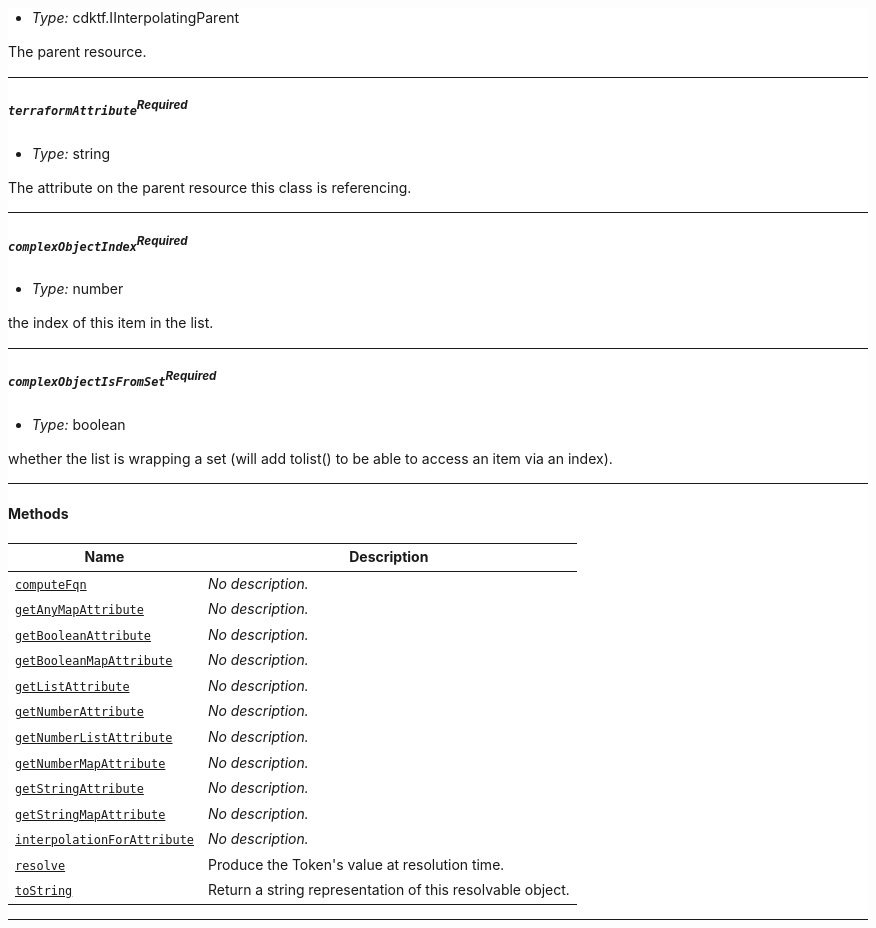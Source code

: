 - *Type:* cdktf.IInterpolatingParent

The parent resource.

---

##### `terraformAttribute`<sup>Required</sup> <a name="terraformAttribute" id="@cdktf/provider-newrelic.dataNewrelicTestGrokPattern.DataNewrelicTestGrokPatternTestGrokOutputReference.Initializer.parameter.terraformAttribute"></a>

- *Type:* string

The attribute on the parent resource this class is referencing.

---

##### `complexObjectIndex`<sup>Required</sup> <a name="complexObjectIndex" id="@cdktf/provider-newrelic.dataNewrelicTestGrokPattern.DataNewrelicTestGrokPatternTestGrokOutputReference.Initializer.parameter.complexObjectIndex"></a>

- *Type:* number

the index of this item in the list.

---

##### `complexObjectIsFromSet`<sup>Required</sup> <a name="complexObjectIsFromSet" id="@cdktf/provider-newrelic.dataNewrelicTestGrokPattern.DataNewrelicTestGrokPatternTestGrokOutputReference.Initializer.parameter.complexObjectIsFromSet"></a>

- *Type:* boolean

whether the list is wrapping a set (will add tolist() to be able to access an item via an index).

---

#### Methods <a name="Methods" id="Methods"></a>

| **Name** | **Description** |
| --- | --- |
| <code><a href="#@cdktf/provider-newrelic.dataNewrelicTestGrokPattern.DataNewrelicTestGrokPatternTestGrokOutputReference.computeFqn">computeFqn</a></code> | *No description.* |
| <code><a href="#@cdktf/provider-newrelic.dataNewrelicTestGrokPattern.DataNewrelicTestGrokPatternTestGrokOutputReference.getAnyMapAttribute">getAnyMapAttribute</a></code> | *No description.* |
| <code><a href="#@cdktf/provider-newrelic.dataNewrelicTestGrokPattern.DataNewrelicTestGrokPatternTestGrokOutputReference.getBooleanAttribute">getBooleanAttribute</a></code> | *No description.* |
| <code><a href="#@cdktf/provider-newrelic.dataNewrelicTestGrokPattern.DataNewrelicTestGrokPatternTestGrokOutputReference.getBooleanMapAttribute">getBooleanMapAttribute</a></code> | *No description.* |
| <code><a href="#@cdktf/provider-newrelic.dataNewrelicTestGrokPattern.DataNewrelicTestGrokPatternTestGrokOutputReference.getListAttribute">getListAttribute</a></code> | *No description.* |
| <code><a href="#@cdktf/provider-newrelic.dataNewrelicTestGrokPattern.DataNewrelicTestGrokPatternTestGrokOutputReference.getNumberAttribute">getNumberAttribute</a></code> | *No description.* |
| <code><a href="#@cdktf/provider-newrelic.dataNewrelicTestGrokPattern.DataNewrelicTestGrokPatternTestGrokOutputReference.getNumberListAttribute">getNumberListAttribute</a></code> | *No description.* |
| <code><a href="#@cdktf/provider-newrelic.dataNewrelicTestGrokPattern.DataNewrelicTestGrokPatternTestGrokOutputReference.getNumberMapAttribute">getNumberMapAttribute</a></code> | *No description.* |
| <code><a href="#@cdktf/provider-newrelic.dataNewrelicTestGrokPattern.DataNewrelicTestGrokPatternTestGrokOutputReference.getStringAttribute">getStringAttribute</a></code> | *No description.* |
| <code><a href="#@cdktf/provider-newrelic.dataNewrelicTestGrokPattern.DataNewrelicTestGrokPatternTestGrokOutputReference.getStringMapAttribute">getStringMapAttribute</a></code> | *No description.* |
| <code><a href="#@cdktf/provider-newrelic.dataNewrelicTestGrokPattern.DataNewrelicTestGrokPatternTestGrokOutputReference.interpolationForAttribute">interpolationForAttribute</a></code> | *No description.* |
| <code><a href="#@cdktf/provider-newrelic.dataNewrelicTestGrokPattern.DataNewrelicTestGrokPatternTestGrokOutputReference.resolve">resolve</a></code> | Produce the Token's value at resolution time. |
| <code><a href="#@cdktf/provider-newrelic.dataNewrelicTestGrokPattern.DataNewrelicTestGrokPatternTestGrokOutputReference.toString">toString</a></code> | Return a string representation of this resolvable object. |

---